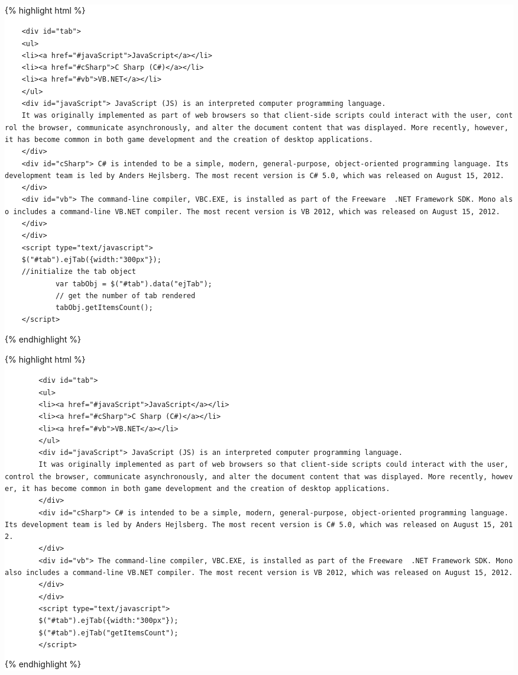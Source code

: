 

{% highlight html %}
 
        <div id="tab">                  
        <ul>                      
        <li><a href="#javaScript">JavaScript</a></li>                      
        <li><a href="#cSharp">C Sharp (C#)</a></li>                      
        <li><a href="#vb">VB.NET</a></li>                  
        </ul>                  
        <div id="javaScript"> JavaScript (JS) is an interpreted computer programming language. 
        It was originally implemented as part of web browsers so that client-side scripts could interact with the user, control the browser, communicate asynchronously, and alter the document content that was displayed. More recently, however, it has become common in both game development and the creation of desktop applications.                  
        </div>                  
        <div id="cSharp"> C# is intended to be a simple, modern, general-purpose, object-oriented programming language. Its development team is led by Anders Hejlsberg. The most recent version is C# 5.0, which was released on August 15, 2012.                  
        </div>                  
        <div id="vb"> The command-line compiler, VBC.EXE, is installed as part of the Freeware  .NET Framework SDK. Mono also includes a command-line VB.NET compiler. The most recent version is VB 2012, which was released on August 15, 2012.                  
        </div>              
        </div>
        <script type="text/javascript">    
        $("#tab").ejTab({width:"300px"});     
        //initialize the tab object
                var tabObj = $("#tab").data("ejTab");
                // get the number of tab rendered
                tabObj.getItemsCount();
        </script>  

{% endhighlight %}


{% highlight html %}
 
            <div id="tab">                  
            <ul>                      
            <li><a href="#javaScript">JavaScript</a></li>                      
            <li><a href="#cSharp">C Sharp (C#)</a></li>                      
            <li><a href="#vb">VB.NET</a></li>                  
            </ul>                  
            <div id="javaScript"> JavaScript (JS) is an interpreted computer programming language. 
            It was originally implemented as part of web browsers so that client-side scripts could interact with the user, control the browser, communicate asynchronously, and alter the document content that was displayed. More recently, however, it has become common in both game development and the creation of desktop applications.                  
            </div>                  
            <div id="cSharp"> C# is intended to be a simple, modern, general-purpose, object-oriented programming language. Its development team is led by Anders Hejlsberg. The most recent version is C# 5.0, which was released on August 15, 2012.                  
            </div>                  
            <div id="vb"> The command-line compiler, VBC.EXE, is installed as part of the Freeware  .NET Framework SDK. Mono also includes a command-line VB.NET compiler. The most recent version is VB 2012, which was released on August 15, 2012.                  
            </div>              
            </div>
            <script type="text/javascript">    
            $("#tab").ejTab({width:"300px"});     
            $("#tab").ejTab("getItemsCount");
            </script>  

{% endhighlight %}
